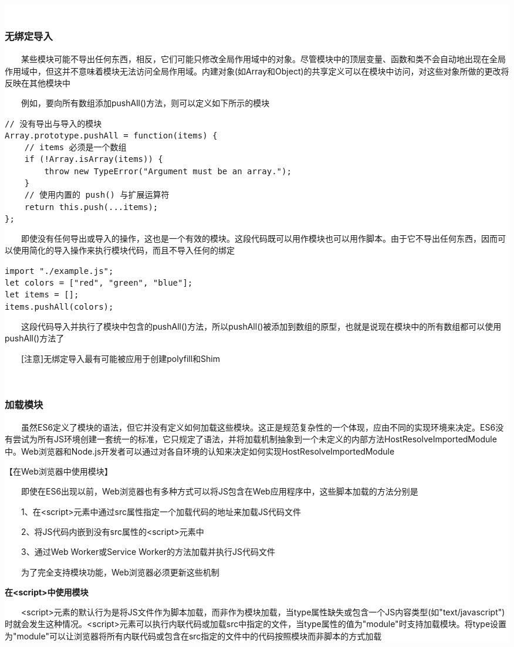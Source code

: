 &nbsp;

### 无绑定导入

　　某些模块可能不导出任何东西，相反，它们可能只修改全局作用域中的对象。尽管模块中的顶层变量、函数和类不会自动地出现在全局作用域中，但这并不意味着模块无法访问全局作用域。内建对象(如Array和Object)的共享定义可以在模块中访问，对这些对象所做的更改将反映在其他模块中

　　例如，要向所有数组添加pushAll()方法，则可以定义如下所示的模块

<div class="cnblogs_code">
<pre>// 没有导出与导入的模块
Array.prototype.pushAll = function(items) {
    // items 必须是一个数组
    if (!Array.isArray(items)) {
        throw new TypeError("Argument must be an array.");
    }
    // 使用内置的 push() 与扩展运算符
    return this.push(...items);
};</pre>
</div>

　　即使没有任何导出或导入的操作，这也是一个有效的模块。这段代码既可以用作模块也可以用作脚本。由于它不导出任何东西，因而可以使用简化的导入操作来执行模块代码，而且不导入任何的绑定

<div class="cnblogs_code">
<pre>import "./example.js";
let colors = ["red", "green", "blue"];
let items = [];
items.pushAll(colors);</pre>
</div>

　　这段代码导入并执行了模块中包含的pushAll()方法，所以pushAll()被添加到数组的原型，也就是说现在模块中的所有数组都可以使用pushAll()方法了

　　[注意]无绑定导入最有可能被应用于创建polyfill和Shim

&nbsp;

### 加载模块

　　虽然ES6定义了模块的语法，但它并没有定义如何加载这些模块。这正是规范复杂性的一个体现，应由不同的实现环境来决定。ES6没有尝试为所有JS环境创建一套统一的标准，它只规定了语法，并将加载机制抽象到一个未定义的内部方法HostResolveImportedModule中。Web浏览器和Node.js开发者可以通过对各自环境的认知来决定如何实现HostResolveImportedModule&nbsp;

【在Web浏览器中使用模块】

　　即使在ES6出现以前，Web浏览器也有多种方式可以将JS包含在Web应用程序中，这些脚本加载的方法分别是

　　1、在&lt;script&gt;元素中通过src属性指定一个加载代码的地址来加载JS代码文件

　　2、将JS代码内嵌到没有src属性的&lt;script&gt;元素中

　　3、通过Web Worker或Service Worker的方法加载并执行JS代码文件

　　为了完全支持模块功能，Web浏览器必须更新这些机制

**在&lt;script&gt;中使用模块**

　　&lt;script&gt;元素的默认行为是将JS文件作为脚本加载，而非作为模块加载，当type属性缺失或包含一个JS内容类型(如"text/javascript")时就会发生这种情况。&lt;script&gt;元素可以执行内联代码或加载src中指定的文件，当type属性的值为"module"时支持加载模块。将type设置为"module"可以让浏览器将所有内联代码或包含在src指定的文件中的代码按照模块而非脚本的方式加载

